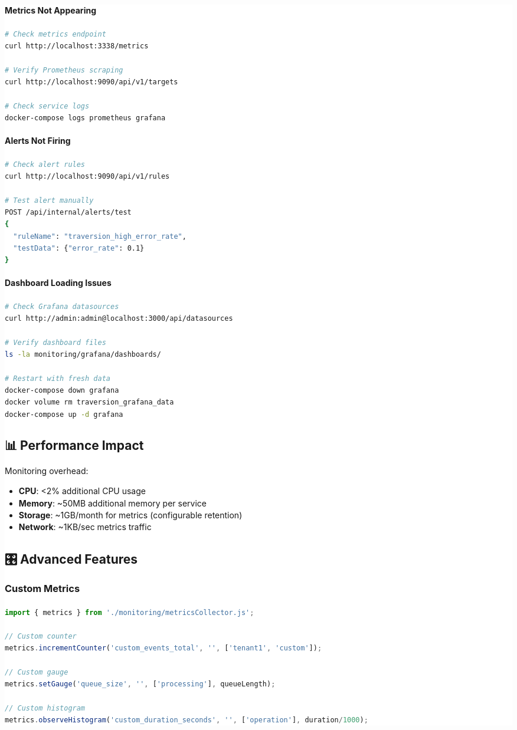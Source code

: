 #### Metrics Not Appearing
```bash
# Check metrics endpoint
curl http://localhost:3338/metrics

# Verify Prometheus scraping
curl http://localhost:9090/api/v1/targets

# Check service logs
docker-compose logs prometheus grafana
```

#### Alerts Not Firing
```bash
# Check alert rules
curl http://localhost:9090/api/v1/rules

# Test alert manually
POST /api/internal/alerts/test
{
  "ruleName": "traversion_high_error_rate",
  "testData": {"error_rate": 0.1}
}
```

#### Dashboard Loading Issues
```bash
# Check Grafana datasources  
curl http://admin:admin@localhost:3000/api/datasources

# Verify dashboard files
ls -la monitoring/grafana/dashboards/

# Restart with fresh data
docker-compose down grafana
docker volume rm traversion_grafana_data
docker-compose up -d grafana
```

## 📊 Performance Impact

Monitoring overhead:
- **CPU**: <2% additional CPU usage
- **Memory**: ~50MB additional memory per service
- **Storage**: ~1GB/month for metrics (configurable retention)
- **Network**: ~1KB/sec metrics traffic

## 🎛️ Advanced Features

### Custom Metrics
```javascript
import { metrics } from './monitoring/metricsCollector.js';

// Custom counter
metrics.incrementCounter('custom_events_total', '', ['tenant1', 'custom']);

// Custom gauge  
metrics.setGauge('queue_size', '', ['processing'], queueLength);

// Custom histogram
metrics.observeHistogram('custom_duration_seconds', '', ['operation'], duration/1000);
```
